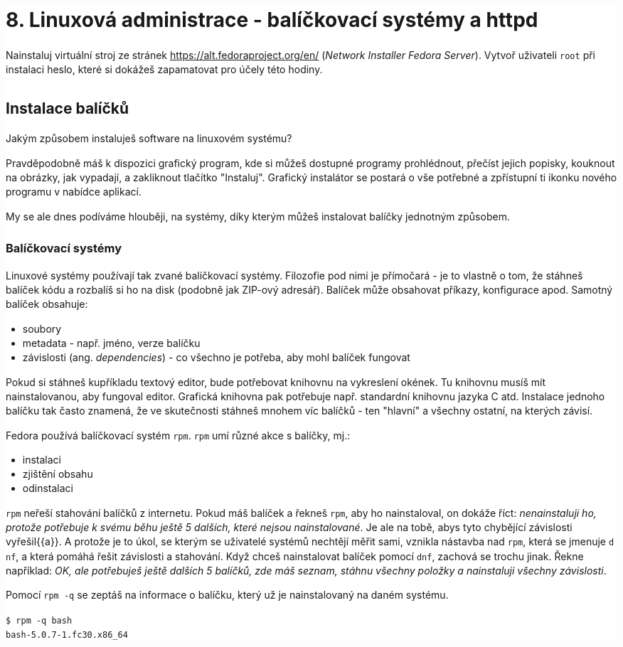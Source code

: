
# 8. Linuxová administrace - balíčkovací systémy a httpd

Nainstaluj virtuální stroj ze stránek https://alt.fedoraproject.org/en/ (*Network Installer Fedora Server*).
Vytvoř uživateli `root` při instalaci heslo, které si dokážeš zapamatovat pro účely této hodiny.


## Instalace balíčků
Jakým způsobem instaluješ software na linuxovém systému?

Pravděpodobně máš k dispozici grafický program, kde si můžeš dostupné programy prohlédnout, přečíst jejich popisky, kouknout na obrázky, jak vypadají, a zakliknout tlačítko "Instaluj". 
Grafický instalátor se postará o vše potřebné a zpřístupní ti ikonku nového programu v nabídce aplikací.

My se ale dnes podíváme hlouběji, na systémy, díky kterým můžeš instalovat balíčky jednotným způsobem.

### Balíčkovací systémy
Linuxové systémy používají tak zvané balíčkovací systémy. 
Filozofie pod nimi je přímočará - je to vlastně o tom, že stáhneš balíček kódu a rozbalíš si ho na disk (podobně jak ZIP-ový adresář).
Balíček může obsahovat příkazy, konfigurace apod.
Samotný balíček obsahuje:
- soubory
- metadata - např. jméno, verze balíčku
- závislosti (ang. *dependencies*) - co všechno je potřeba, aby mohl balíček fungovat

Pokud si stáhneš kupříkladu textový editor, bude potřebovat knihovnu na vykreslení okének. 
Tu knihovnu musíš mít nainstalovanou, aby fungoval editor. 
Grafická knihovna pak potřebuje např. standardní knihovnu jazyka C atd.
Instalace jednoho balíčku tak často znamená, že ve skutečnosti stáhneš mnohem víc balíčků - ten "hlavní" a všechny ostatní, na kterých závisí.

Fedora používá balíčkovací systém `rpm`. 
`rpm` umí různé akce s balíčky, mj.: 
- instalaci 
- zjištění obsahu
- odinstalaci

`rpm` neřeší stahování balíčků z internetu. 
Pokud máš balíček a řekneš `rpm`, aby ho nainstaloval, on dokáže říct: *nenainstaluji ho, protože potřebuje k svému běhu ještě 5 dalších, které nejsou nainstalované*.
Je ale na tobě, abys tyto chybějící závislosti vyřešil{{a}}.
A protože je to úkol, se kterým se uživatelé systémů nechtějí měřit sami, vznikla nástavba nad `rpm`, která se jmenuje `dnf`, a která pomáhá řešit závislosti a stahování. 
Když chceš nainstalovat balíček pomocí `dnf`, zachová se trochu jinak. Řekne například: *OK, ale potřebuješ ještě dalších 5 balíčků, zde máš seznam, stáhnu všechny položky a nainstaluji všechny závislosti*.

Pomocí `rpm -q` se zeptáš na informace o balíčku, který už je nainstalovaný na daném systému.
```console
$ rpm -q bash
bash-5.0.7-1.fc30.x86_64
```
